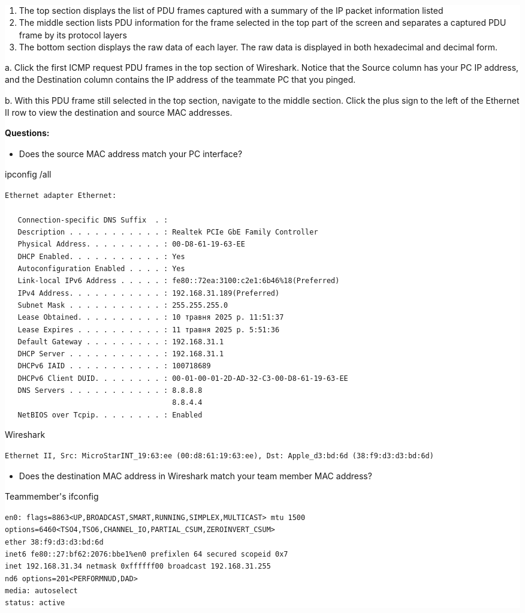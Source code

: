 1) The top section displays the list of PDU frames captured with a summary of the IP packet information listed
2) The middle section lists PDU information for the frame selected in the top part of the screen and separates a captured PDU frame by its protocol layers
3) The bottom section displays the raw data of each layer. The raw data is displayed in both hexadecimal and decimal form.

a. Click the first ICMP request PDU frames in the top section of Wireshark. Notice that the Source column has your PC IP address, and the Destination column contains the IP address of the teammate PC that you pinged.

b. With this PDU frame still selected in the top section, navigate to the middle section. Click the plus sign to the left of the Ethernet II row to view the destination and source MAC addresses.

**Questions:**

- Does the source MAC address match your PC interface?

ipconfig /all

```txt
Ethernet adapter Ethernet:

   Connection-specific DNS Suffix  . :
   Description . . . . . . . . . . . : Realtek PCIe GbE Family Controller
   Physical Address. . . . . . . . . : 00-D8-61-19-63-EE
   DHCP Enabled. . . . . . . . . . . : Yes
   Autoconfiguration Enabled . . . . : Yes
   Link-local IPv6 Address . . . . . : fe80::72ea:3100:c2e1:6b46%18(Preferred)
   IPv4 Address. . . . . . . . . . . : 192.168.31.189(Preferred)
   Subnet Mask . . . . . . . . . . . : 255.255.255.0
   Lease Obtained. . . . . . . . . . : 10 травня 2025 р. 11:51:37
   Lease Expires . . . . . . . . . . : 11 травня 2025 р. 5:51:36
   Default Gateway . . . . . . . . . : 192.168.31.1
   DHCP Server . . . . . . . . . . . : 192.168.31.1
   DHCPv6 IAID . . . . . . . . . . . : 100718689
   DHCPv6 Client DUID. . . . . . . . : 00-01-00-01-2D-AD-32-C3-00-D8-61-19-63-EE
   DNS Servers . . . . . . . . . . . : 8.8.8.8
                                       8.8.4.4
   NetBIOS over Tcpip. . . . . . . . : Enabled
```

Wireshark

```txt
Ethernet II, Src: MicroStarINT_19:63:ee (00:d8:61:19:63:ee), Dst: Apple_d3:bd:6d (38:f9:d3:d3:bd:6d)
```

- Does the destination MAC address in Wireshark match your team member MAC address?

Teammember's ifconfig

```txt
en0: flags=8863<UP,BROADCAST,SMART,RUNNING,SIMPLEX,MULTICAST> mtu 1500
options=6460<TSO4,TSO6,CHANNEL_IO,PARTIAL_CSUM,ZEROINVERT_CSUM>
ether 38:f9:d3:d3:bd:6d
inet6 fe80::27:bf62:2076:bbe1%en0 prefixlen 64 secured scopeid 0x7 
inet 192.168.31.34 netmask 0xffffff00 broadcast 192.168.31.255
nd6 options=201<PERFORMNUD,DAD>
media: autoselect
status: active
```
